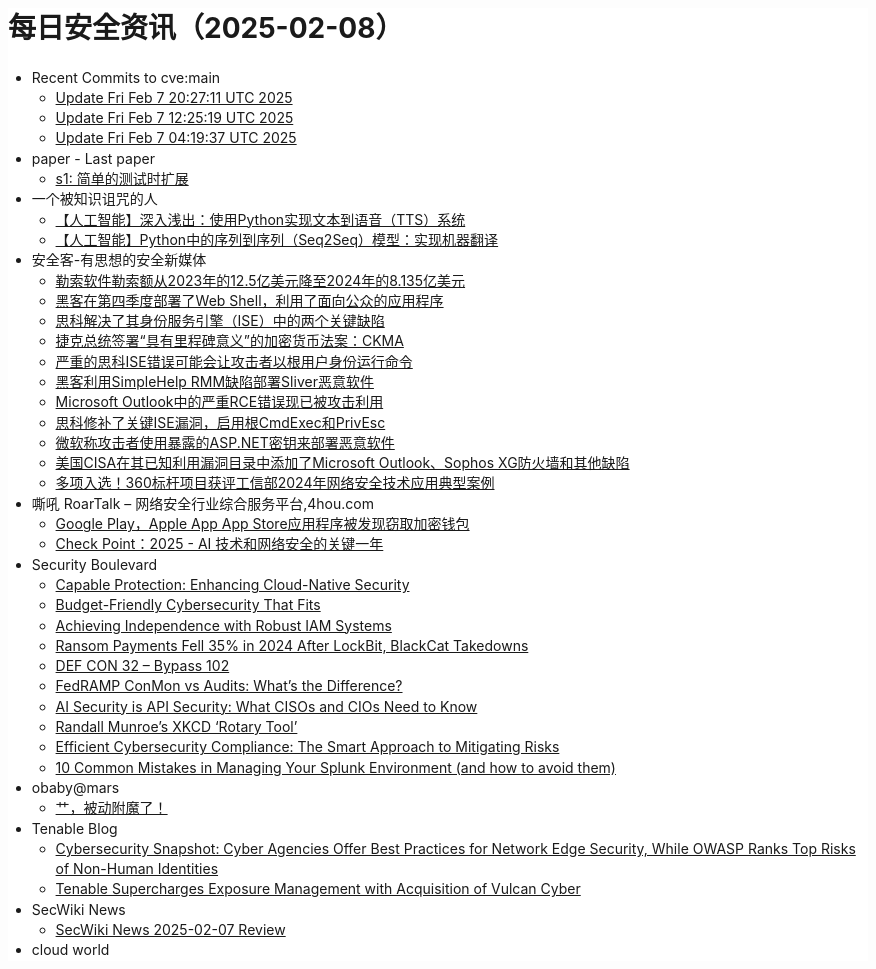 # 每日安全资讯（2025-02-08）

- Recent Commits to cve:main
  - [Update Fri Feb  7 20:27:11 UTC 2025](https://github.com/trickest/cve/commit/92122afd4b84ff6b8a1aea237ad8eb0fddb4d31a)
  - [Update Fri Feb  7 12:25:19 UTC 2025](https://github.com/trickest/cve/commit/7dbd04546d1079fe268dcf1ababb000b7bc8f718)
  - [Update Fri Feb  7 04:19:37 UTC 2025](https://github.com/trickest/cve/commit/0536f3fddf2c02d6546ac9d45c9b16af6412d2c4)
- paper - Last paper
  - [s1: 简单的测试时扩展](https://paper.seebug.org/3274/)
- 一个被知识诅咒的人
  - [【人工智能】深入浅出：使用Python实现文本到语音（TTS）系统](https://blog.csdn.net/nokiaguy/article/details/145492902)
  - [【人工智能】Python中的序列到序列（Seq2Seq）模型：实现机器翻译](https://blog.csdn.net/nokiaguy/article/details/145492887)
- 安全客-有思想的安全新媒体
  - [勒索软件勒索额从2023年的12.5亿美元降至2024年的8.135亿美元](https://www.anquanke.com/post/id/303945)
  - [黑客在第四季度部署了Web Shell，利用了面向公众的应用程序](https://www.anquanke.com/post/id/303941)
  - [思科解决了其身份服务引擎（ISE）中的两个关键缺陷](https://www.anquanke.com/post/id/303938)
  - [捷克总统签署“具有里程碑意义”的加密货币法案：CKMA](https://www.anquanke.com/post/id/303935)
  - [严重的思科ISE错误可能会让攻击者以根用户身份运行命令](https://www.anquanke.com/post/id/303932)
  - [黑客利用SimpleHelp RMM缺陷部署Sliver恶意软件](https://www.anquanke.com/post/id/303928)
  - [Microsoft Outlook中的严重RCE错误现已被攻击利用](https://www.anquanke.com/post/id/303925)
  - [思科修补了关键ISE漏洞，启用根CmdExec和PrivEsc](https://www.anquanke.com/post/id/303920)
  - [微软称攻击者使用暴露的ASP.NET密钥来部署恶意软件](https://www.anquanke.com/post/id/303916)
  - [美国CISA在其已知利用漏洞目录中添加了Microsoft Outlook、Sophos XG防火墙和其他缺陷](https://www.anquanke.com/post/id/303913)
  - [多项入选！360标杆项目获评工信部2024年网络安全技术应用典型案例](https://www.anquanke.com/post/id/303909)
- 嘶吼 RoarTalk – 网络安全行业综合服务平台,4hou.com
  - [Google Play，Apple App App Store应用程序被发现窃取加密钱包](https://www.4hou.com/posts/Dxxk)
  - [Check Point：2025 - AI 技术和网络安全的关键一年](https://www.4hou.com/posts/Eyyl)
- Security Boulevard
  - [Capable Protection: Enhancing Cloud-Native Security](https://securityboulevard.com/2025/02/capable-protection-enhancing-cloud-native-security/)
  - [Budget-Friendly Cybersecurity That Fits](https://securityboulevard.com/2025/02/budget-friendly-cybersecurity-that-fits/)
  - [Achieving Independence with Robust IAM Systems](https://securityboulevard.com/2025/02/achieving-independence-with-robust-iam-systems/)
  - [Ransom Payments Fell 35% in 2024 After LockBit, BlackCat Takedowns](https://securityboulevard.com/2025/02/ransom-payments-fell-35-in-2024-after-lockbit-blackcat-takedowns/)
  - [DEF CON 32 – Bypass 102](https://securityboulevard.com/2025/02/def-con-32-bypass-102/)
  - [FedRAMP ConMon vs Audits: What’s the Difference?](https://securityboulevard.com/2025/02/fedramp-conmon-vs-audits-whats-the-difference/)
  - [AI Security is API Security: What CISOs and CIOs Need to Know](https://securityboulevard.com/2025/02/ai-security-is-api-security-what-cisos-and-cios-need-to-know/)
  - [Randall Munroe’s XKCD ‘Rotary Tool’](https://securityboulevard.com/2025/02/randall-munroes-xkcd-rotary-tool/)
  - [Efficient Cybersecurity Compliance: The Smart Approach to Mitigating Risks](https://securityboulevard.com/2025/02/efficient-cybersecurity-compliance-the-smart-approach-to-mitigating-risks/)
  - [10 Common Mistakes in Managing Your Splunk Environment (and how to avoid them)](https://securityboulevard.com/2025/02/10-common-mistakes-in-managing-your-splunk-environment-and-how-to-avoid-them/)
- obaby@mars
  - [艹，被动附魔了！](https://h4ck.org.cn/2025/02/19114)
- Tenable Blog
  - [Cybersecurity Snapshot: Cyber Agencies Offer Best Practices for Network Edge Security, While OWASP Ranks Top Risks of Non-Human Identities](https://www.tenable.com/blog/cybersecurity-snapshot-best-practices-for-network-edge-device-security-02-07-2025)
  - [Tenable Supercharges Exposure Management with Acquisition of Vulcan Cyber](https://www.tenable.com/blog/tenable-supercharges-exposure-management-with-acquisition-of-vulcan-cyber)
- SecWiki News
  - [SecWiki News 2025-02-07 Review](http://www.sec-wiki.com/?2025-02-07)
- cloud world